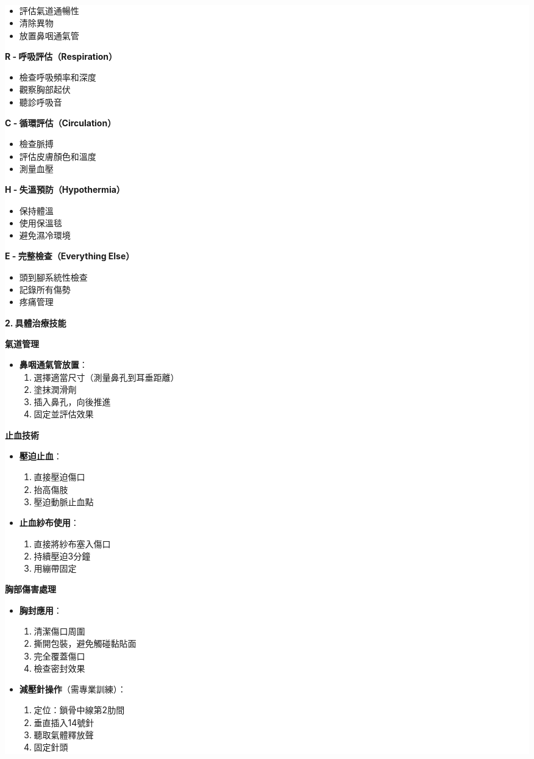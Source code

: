 - 評估氣道通暢性
- 清除異物
- 放置鼻咽通氣管

**R - 呼吸評估（Respiration）**

- 檢查呼吸頻率和深度
- 觀察胸部起伏
- 聽診呼吸音

**C - 循環評估（Circulation）**

- 檢查脈搏
- 評估皮膚顏色和溫度
- 測量血壓

**H - 失溫預防（Hypothermia）**

- 保持體溫
- 使用保溫毯
- 避免濕冷環境

**E - 完整檢查（Everything Else）**

- 頭到腳系統性檢查
- 記錄所有傷勢
- 疼痛管理

**2. 具體治療技能**

**氣道管理**

- **鼻咽通氣管放置**：
  1. 選擇適當尺寸（測量鼻孔到耳垂距離）
  2. 塗抹潤滑劑
  3. 插入鼻孔，向後推進
  4. 固定並評估效果

**止血技術**

- **壓迫止血**：
  1. 直接壓迫傷口
  2. 抬高傷肢
  3. 壓迫動脈止血點

- **止血紗布使用**：
  1. 直接將紗布塞入傷口
  2. 持續壓迫3分鐘
  3. 用繃帶固定

**胸部傷害處理**

- **胸封應用**：
  1. 清潔傷口周圍
  2. 撕開包裝，避免觸碰黏貼面
  3. 完全覆蓋傷口
  4. 檢查密封效果

- **減壓針操作**（需專業訓練）：
  1. 定位：鎖骨中線第2肋間
  2. 垂直插入14號針
  3. 聽取氣體釋放聲
  4. 固定針頭
